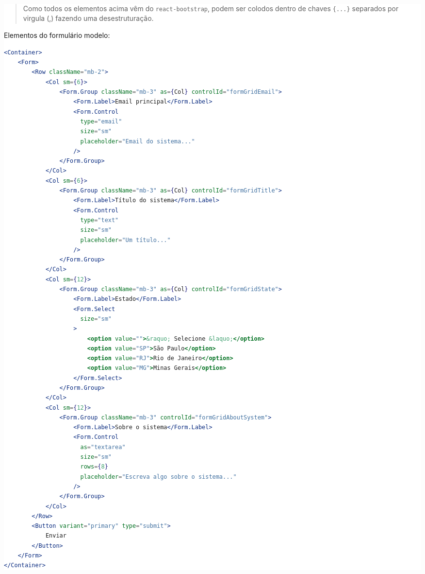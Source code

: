 > Como todos os elementos acima vêm do `react-bootstrap`, podem ser colodos dentro de chaves `{...}` separados por virgula (,) fazendo uma desestruturação.

Elementos do formulário modelo:

```jsx
<Container>
    <Form>
        <Row className="mb-2">
            <Col sm={6}>
                <Form.Group className="mb-3" as={Col} controlId="formGridEmail">
                    <Form.Label>Email principal</Form.Label>
                    <Form.Control
                      type="email"
                      size="sm"
                      placeholder="Email do sistema..."
                    />
                </Form.Group>
            </Col>
            <Col sm={6}>
                <Form.Group className="mb-3" as={Col} controlId="formGridTitle">
                    <Form.Label>Título do sistema</Form.Label>
                    <Form.Control
                      type="text"
                      size="sm"
                      placeholder="Um título..."
                    />
                </Form.Group>
            </Col>
            <Col sm={12}>
                <Form.Group className="mb-3" as={Col} controlId="formGridState">
                    <Form.Label>Estado</Form.Label>
                    <Form.Select
                      size="sm"
                    >
                        <option value="">&raquo; Selecione &laquo;</option>
                        <option value="SP">São Paulo</option>
                        <option value="RJ">Rio de Janeiro</option>
                        <option value="MG">Minas Gerais</option>
                    </Form.Select>
                </Form.Group>
            </Col>
            <Col sm={12}>
                <Form.Group className="mb-3" controlId="formGridAboutSystem">
                    <Form.Label>Sobre o sistema</Form.Label>
                    <Form.Control
                      as="textarea"
                      size="sm"
                      rows={8}
                      placeholder="Escreva algo sobre o sistema..."
                    />
                </Form.Group>
            </Col>
        </Row>
        <Button variant="primary" type="submit">
            Enviar
        </Button>
    </Form>
</Container>
```
